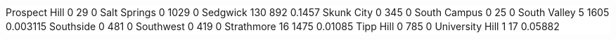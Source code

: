<td align="center">Prospect Hill</td>
<td align="center">0</td>
<td align="center">29</td>
<td align="center">0</td>
</tr>
<tr class="odd">
<td align="center">Salt Springs</td>
<td align="center">0</td>
<td align="center">1029</td>
<td align="center">0</td>
</tr>
<tr class="even">
<td align="center">Sedgwick</td>
<td align="center">130</td>
<td align="center">892</td>
<td align="center">0.1457</td>
</tr>
<tr class="odd">
<td align="center">Skunk City</td>
<td align="center">0</td>
<td align="center">345</td>
<td align="center">0</td>
</tr>
<tr class="even">
<td align="center">South Campus</td>
<td align="center">0</td>
<td align="center">25</td>
<td align="center">0</td>
</tr>
<tr class="odd">
<td align="center">South Valley</td>
<td align="center">5</td>
<td align="center">1605</td>
<td align="center">0.003115</td>
</tr>
<tr class="even">
<td align="center">Southside</td>
<td align="center">0</td>
<td align="center">481</td>
<td align="center">0</td>
</tr>
<tr class="odd">
<td align="center">Southwest</td>
<td align="center">0</td>
<td align="center">419</td>
<td align="center">0</td>
</tr>
<tr class="even">
<td align="center">Strathmore</td>
<td align="center">16</td>
<td align="center">1475</td>
<td align="center">0.01085</td>
</tr>
<tr class="odd">
<td align="center">Tipp Hill</td>
<td align="center">0</td>
<td align="center">785</td>
<td align="center">0</td>
</tr>
<tr class="even">
<td align="center">University Hill</td>
<td align="center">1</td>
<td align="center">17</td>
<td align="center">0.05882</td>